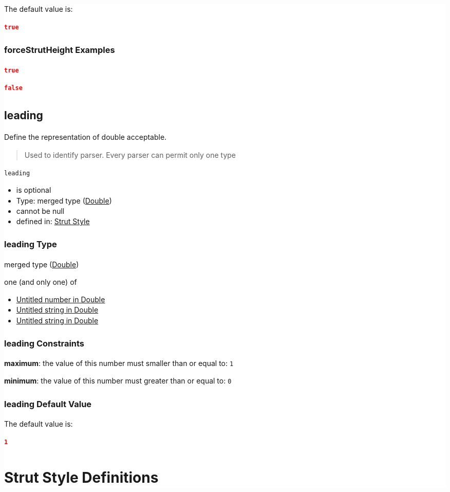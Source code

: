 The default value is:

```json
true
```

### forceStrutHeight Examples

```json
true
```

```json
false
```

## leading

Define the representation of double acceptable.


> Used to identify parser. Every parser can permit only one type
>

`leading`

-   is optional
-   Type: merged type ([Double](app_bar_theme-properties-double.md))
-   cannot be null
-   defined in: [Strut Style](app_bar_theme-properties-double.md)

### leading Type

merged type ([Double](app_bar_theme-properties-double.md))

one (and only one) of

-   [Untitled number in Double](double-definitions-doublenumber.md)
-   [Untitled string in Double](double-definitions-doublestring.md)
-   [Untitled string in Double](double-definitions-doubleenum.md)

### leading Constraints

**maximum**: the value of this number must smaller than or equal to: `1`

**minimum**: the value of this number must greater than or equal to: `0`

### leading Default Value

The default value is:

```json
1
```

# Strut Style Definitions
